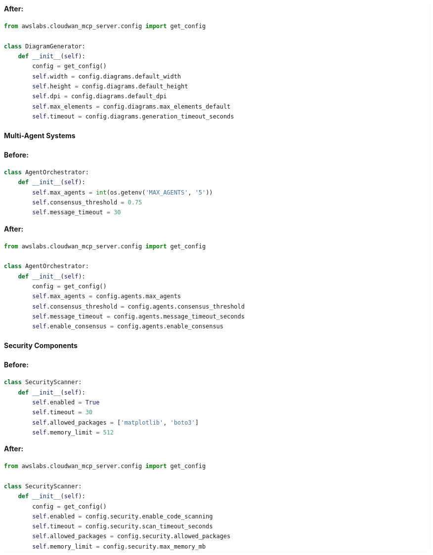 **After:**
```python
from awslabs.cloudwan_mcp_server.config import get_config

class DiagramGenerator:
    def __init__(self):
        config = get_config()
        self.width = config.diagrams.default_width
        self.height = config.diagrams.default_height
        self.dpi = config.diagrams.default_dpi
        self.max_elements = config.diagrams.max_elements_default
        self.timeout = config.diagrams.generation_timeout_seconds
```

#### Multi-Agent Systems

**Before:**
```python
class AgentOrchestrator:
    def __init__(self):
        self.max_agents = int(os.getenv('MAX_AGENTS', '5'))
        self.consensus_threshold = 0.75
        self.message_timeout = 30
```

**After:**
```python
from awslabs.cloudwan_mcp_server.config import get_config

class AgentOrchestrator:
    def __init__(self):
        config = get_config()
        self.max_agents = config.agents.max_agents
        self.consensus_threshold = config.agents.consensus_threshold
        self.message_timeout = config.agents.message_timeout_seconds
        self.enable_consensus = config.agents.enable_consensus
```

#### Security Components

**Before:**
```python
class SecurityScanner:
    def __init__(self):
        self.enabled = True
        self.timeout = 30
        self.allowed_packages = ['matplotlib', 'boto3']
        self.memory_limit = 512
```

**After:**
```python
from awslabs.cloudwan_mcp_server.config import get_config

class SecurityScanner:
    def __init__(self):
        config = get_config()
        self.enabled = config.security.enable_code_scanning
        self.timeout = config.security.scan_timeout_seconds
        self.allowed_packages = config.security.allowed_packages
        self.memory_limit = config.security.max_memory_mb
```
